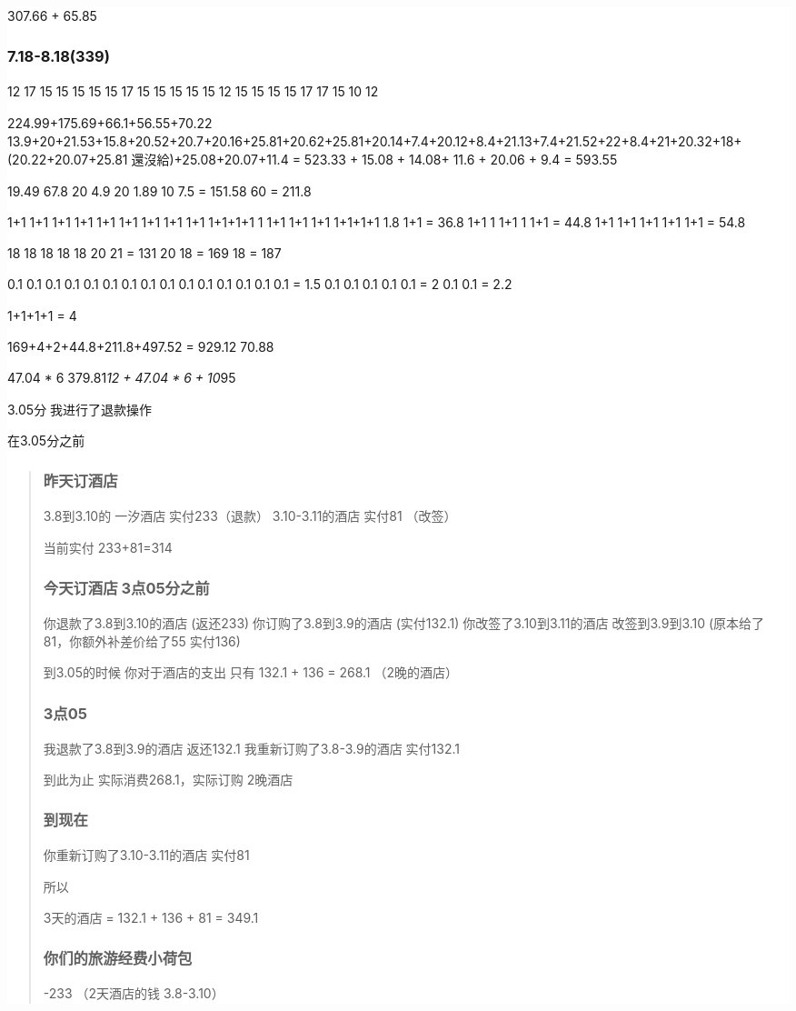 307.66 + 65.85


### 7.18-8.18(339)
12 17 15 15 15 15 15 17 15 15 15 15 15 12 15 15 15 15 17 17 15 10 12


224.99+175.69+66.1+56.55+70.22
13.9+20+21.53+15.8+20.52+20.7+20.16+25.81+20.62+25.81+20.14+7.4+20.12+8.4+21.13+7.4+21.52+22+8.4+21+20.32+18+(20.22+20.07+25.81 還沒給)+25.08+20.07+11.4 = 523.33 + 15.08 + 14.08+ 11.6 + 20.06 + 9.4 = 593.55

19.49 67.8 20 4.9 20 1.89 10 7.5 = 151.58  60 = 211.8

1+1 1+1 1+1 1+1 1+1 1+1 1+1 1+1 1+1 1+1+1+1 1 1+1 1+1 1+1 1+1+1+1 1.8 1+1 = 36.8 1+1 1 1+1 1 1+1 = 44.8 1+1 1+1 1+1 1+1 1+1 = 54.8

18 18 18 18 18 20 21 = 131 20 18 = 169 18 = 187

0.1 0.1 0.1 0.1 0.1 0.1 0.1 0.1 0.1 0.1 0.1 0.1 0.1 0.1 0.1 = 1.5  0.1 0.1 0.1 0.1 0.1 = 2 0.1 0.1 = 2.2

1+1+1+1 = 4


169+4+2+44.8+211.8+497.52 = 929.12  70.88





47.04 * 6 
379.81*12 + 47.04 * 6 + 10*95




3.05分 我进行了退款操作

在3.05分之前


>### 昨天订酒店
>3.8到3.10的 一汐酒店 实付233（退款）
>3.10-3.11的酒店 实付81 （改签）
>
>当前实付 233+81=314
>
>
>### 今天订酒店 3点05分之前
>你退款了3.8到3.10的酒店 (返还233)
>你订购了3.8到3.9的酒店 (实付132.1)
>你改签了3.10到3.11的酒店 改签到3.9到3.10 (原本给了81，你额外补差价给了55 实付136)
>
>到3.05的时候 你对于酒店的支出 只有 132.1 + 136 = 268.1 （2晚的酒店）
>
>### 3点05
>我退款了3.8到3.9的酒店 返还132.1
>我重新订购了3.8-3.9的酒店 实付132.1
>
>到此为止 实际消费268.1，实际订购 2晚酒店
>
>
>### 到现在
>你重新订购了3.10-3.11的酒店 实付81
>
>所以
>
>3天的酒店 = 132.1 + 136 + 81 = 349.1
>
>
>### 你们的旅游经费小荷包
>-233 （2天酒店的钱 3.8-3.10）